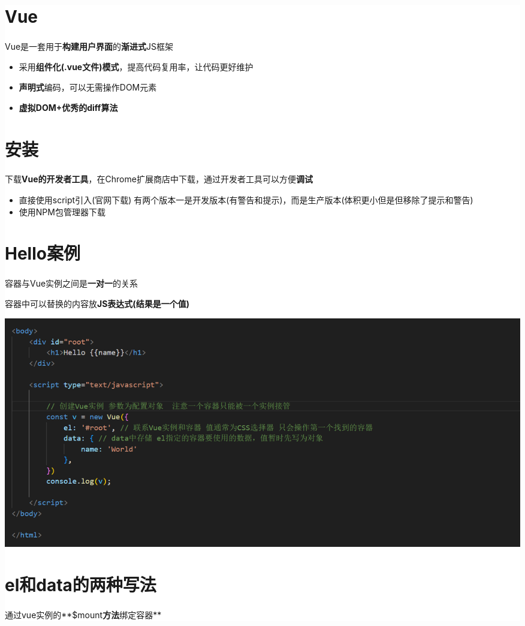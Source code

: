 # Vue

Vue是一套用于**构建用户界面**的**渐进式**JS框架

+ 采用**组件化(.vue文件)模式**，提高代码复用率，让代码更好维护

+ **声明式**编码，可以无需操作DOM元素
+ **虚拟DOM+优秀的diff算法**



# 安装

下载**Vue的开发者工具**，在Chrome扩展商店中下载，通过开发者工具可以方便**调试**

+ 直接使用script引入(官网下载) 有两个版本一是开发版本(有警告和提示)，而是生产版本(体积更小但是但移除了提示和警告)
+ 使用NPM包管理器下载



# Hello案例

容器与Vue实例之间是**一对一**的关系

容器中可以替换的内容放**JS表达式(结果是一个值)**

![](assets/image-20241024091702149-1729994679238-2.png)



# el和data的两种写法

通过vue实例的**$mount**方法**绑定容器**
